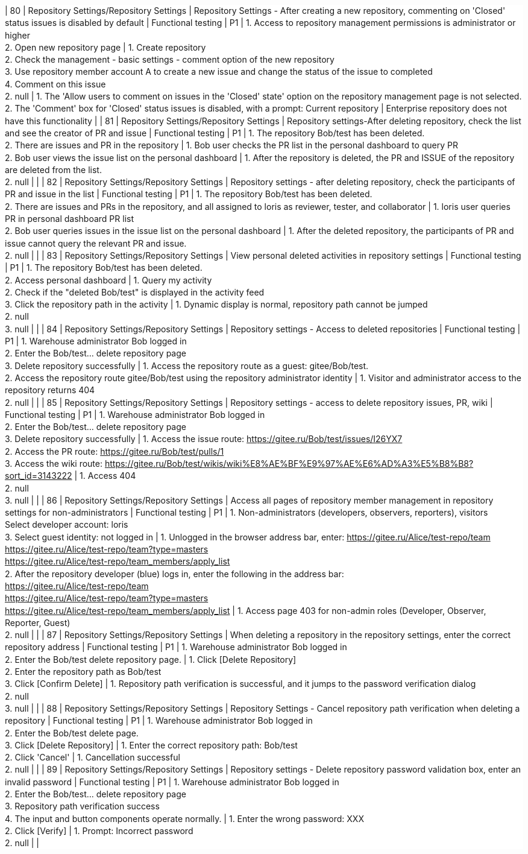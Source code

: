 | 80 | Repository Settings/Repository Settings | Repository Settings - After creating a new repository, commenting on 'Closed' status issues is disabled by default | Functional testing | P1 | 1. Access to repository management permissions is administrator or higher<br>2. Open new repository page | 1. Create repository<br>2. Check the management - basic settings - comment option of the new repository<br>3. Use repository member account A to create a new issue and change the status of the issue to completed<br>4. Comment on this issue<br>2. null | 1. The 'Allow users to comment on issues in the 'Closed' state' option on the repository management page is not selected.<br>2. The 'Comment' box for 'Closed' status issues is disabled, with a prompt: Current repository | Enterprise repository does not have this functionality |
| 81 | Repository Settings/Repository Settings | Repository settings-After deleting repository, check the list and see the creator of PR and issue | Functional testing | P1 | 1. The repository Bob/test has been deleted.<br>2. There are issues and PR in the repository | 1. Bob user checks the PR list in the personal dashboard to query PR<br>2. Bob user views the issue list on the personal dashboard | 1. After the repository is deleted, the PR and ISSUE of the repository are deleted from the list.<br>2. null |  |
| 82 | Repository Settings/Repository Settings | Repository settings - after deleting repository, check the participants of PR and issue in the list | Functional testing | P1 | 1. The repository Bob/test has been deleted.<br>2. There are issues and PRs in the repository, and all assigned to loris as reviewer, tester, and collaborator | 1. loris user queries PR in personal dashboard PR list<br>2. Bob user queries issues in the issue list on the personal dashboard | 1. After the deleted repository, the participants of PR and issue cannot query the relevant PR and issue.<br>2. null |  |
| 83 | Repository Settings/Repository Settings | View personal deleted activities in repository settings | Functional testing | P1 | 1. The repository Bob/test has been deleted.<br>2. Access personal dashboard | 1. Query my activity<br>2. Check if the "deleted Bob/test" is displayed in the activity feed<br>3. Click the repository path in the activity | 1. Dynamic display is normal, repository path cannot be jumped<br>2. null<br>3. null |  |
| 84 | Repository Settings/Repository Settings | Repository settings - Access to deleted repositories | Functional testing | P1 | 1. Warehouse administrator Bob logged in<br>2. Enter the Bob/test... delete repository page<br>3. Delete repository successfully | 1. Access the repository route as a guest: gitee/Bob/test.<br>2. Access the repository route gitee/Bob/test using the repository administrator identity | 1. Visitor and administrator access to the repository returns 404<br>2. null |  |
| 85 | Repository Settings/Repository Settings | Repository settings - access to delete repository issues, PR, wiki | Functional testing | P1 | 1. Warehouse administrator Bob logged in<br>2. Enter the Bob/test... delete repository page<br>3. Delete repository successfully | 1. Access the issue route: https://gitee.ru/Bob/test/issues/I26YX7<br>2. Access the PR route: https://gitee.ru/Bob/test/pulls/1<br>3. Access the wiki route: https://gitee.ru/Bob/test/wikis/wiki%E8%AE%BF%E9%97%AE%E6%AD%A3%E5%B8%B8?sort_id=3143222 | 1. Access 404<br>2. null<br>3. null |  |
| 86 | Repository Settings/Repository Settings | Access all pages of repository member management in repository settings for non-administrators | Functional testing | P1 | 1. Non-administrators (developers, observers, reporters), visitors<br>Select developer account: loris<br>3. Select guest identity: not logged in | 1. Unlogged in the browser address bar, enter: https://gitee.ru/Alice/test-repo/team<br>https://gitee.ru/Alice/test-repo/team?type=masters<br>https://gitee.ru/Alice/test-repo/team_members/apply_list<br>2. After the repository developer (blue) logs in, enter the following in the address bar:<br>https://gitee.ru/Alice/test-repo/team<br>https://gitee.ru/Alice/test-repo/team?type=masters<br>https://gitee.ru/Alice/test-repo/team_members/apply_list | 1. Access page 403 for non-admin roles (Developer, Observer, Reporter, Guest)<br>2. null |  |
| 87 | Repository Settings/Repository Settings | When deleting a repository in the repository settings, enter the correct repository address | Functional testing | P1 | 1. Warehouse administrator Bob logged in<br>2. Enter the Bob/test delete repository page. | 1. Click [Delete Repository]<br>2. Enter the repository path as Bob/test<br>3. Click [Confirm Delete] | 1. Repository path verification is successful, and it jumps to the password verification dialog<br>2. null<br>3. null |  |
| 88 | Repository Settings/Repository Settings | Repository Settings - Cancel repository path verification when deleting a repository | Functional testing | P1 | 1. Warehouse administrator Bob logged in<br>2. Enter the Bob/test delete page.<br>3. Click [Delete Repository] | 1. Enter the correct repository path: Bob/test<br>2. Click 'Cancel' | 1. Cancellation successful<br>2. null |  |
| 89 | Repository Settings/Repository Settings | Repository settings - Delete repository password validation box, enter an invalid password | Functional testing | P1 | 1. Warehouse administrator Bob logged in<br>2. Enter the Bob/test... delete repository page<br>3. Repository path verification success<br>4. The input and button components operate normally. | 1. Enter the wrong password: XXX<br>2. Click [Verify] | 1. Prompt: Incorrect password<br>2. null |  |
